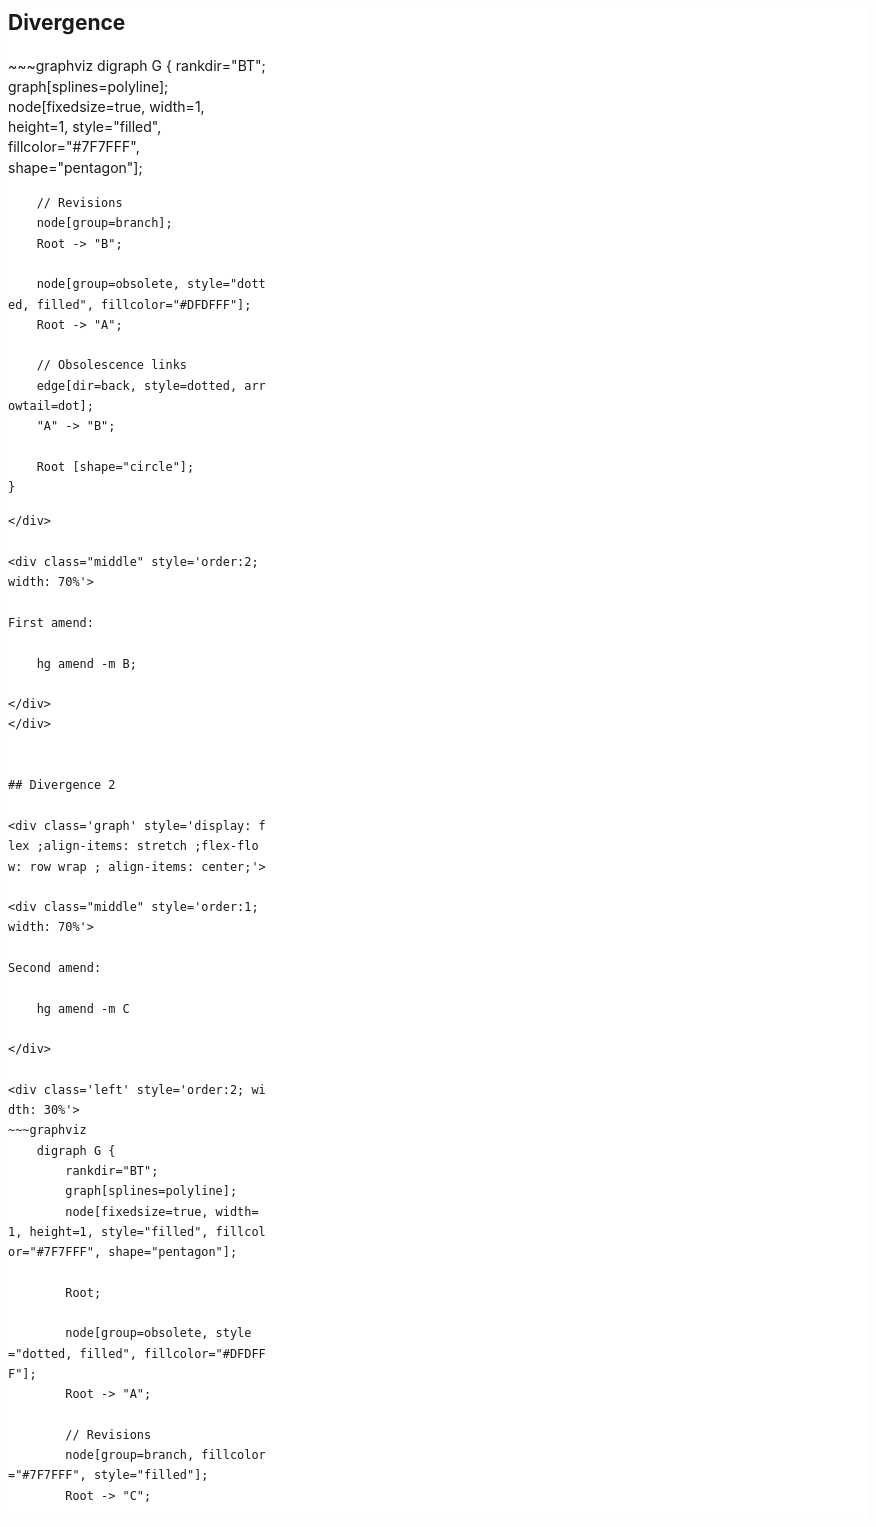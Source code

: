 ## Divergence

<div class='graph' style='display: flex ;align-items: stretch ;flex-flow: row wrap ; align-items: center;'>
<div class='left' style='order:1; width: 30%'>
~~~graphviz
    digraph G {
        rankdir="BT";
        graph[splines=polyline];
        node[fixedsize=true, width=1, height=1, style="filled", fillcolor="#7F7FFF", shape="pentagon"];

        // Revisions
        node[group=branch];
        Root -> "B";

        node[group=obsolete, style="dotted, filled", fillcolor="#DFDFFF"];
        Root -> "A";

        // Obsolescence links
        edge[dir=back, style=dotted, arrowtail=dot];
        "A" -> "B";

        Root [shape="circle"];
    }
~~~
</div>

<div class="middle" style='order:2; width: 70%'>

First amend:

    hg amend -m B;

</div>
</div>


## Divergence 2

<div class='graph' style='display: flex ;align-items: stretch ;flex-flow: row wrap ; align-items: center;'>

<div class="middle" style='order:1; width: 70%'>

Second amend:

    hg amend -m C

</div>

<div class='left' style='order:2; width: 30%'>
~~~graphviz
    digraph G {
        rankdir="BT";
        graph[splines=polyline];
        node[fixedsize=true, width=1, height=1, style="filled", fillcolor="#7F7FFF", shape="pentagon"];

        Root;

        node[group=obsolete, style="dotted, filled", fillcolor="#DFDFFF"];
        Root -> "A";

        // Revisions
        node[group=branch, fillcolor="#7F7FFF", style="filled"];
        Root -> "C";

~~~